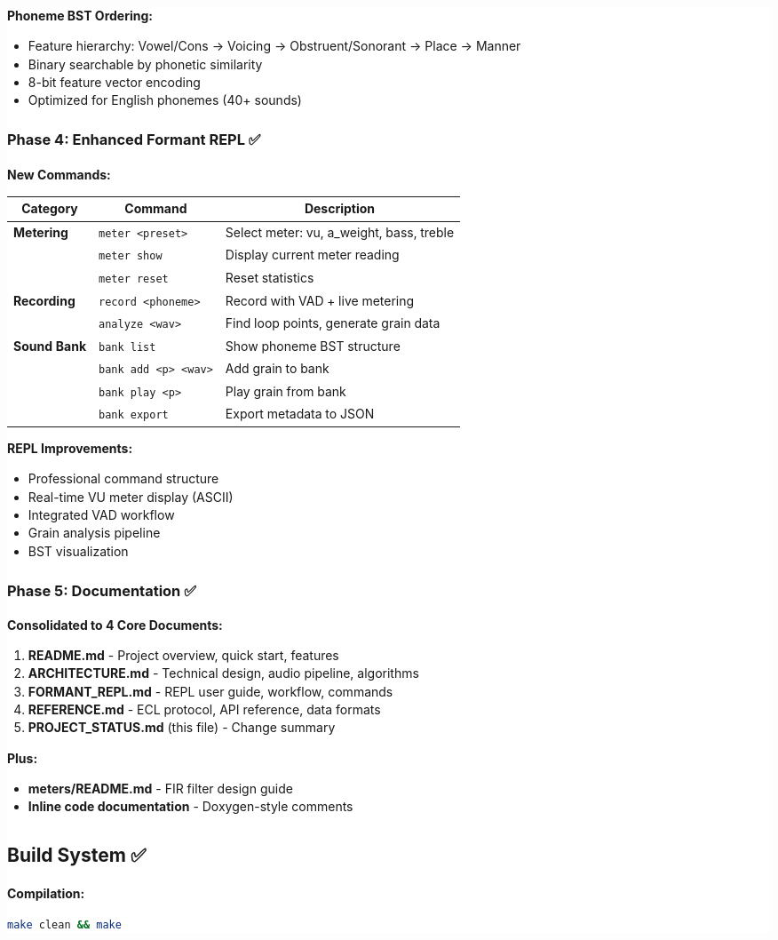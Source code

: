 **Phoneme BST Ordering:**
- Feature hierarchy: Vowel/Cons → Voicing → Obstruent/Sonorant → Place → Manner
- Binary searchable by phonetic similarity
- 8-bit feature vector encoding
- Optimized for English phonemes (40+ sounds)

### Phase 4: Enhanced Formant REPL ✅

**New Commands:**

| Category | Command | Description |
|----------|---------|-------------|
| **Metering** | `meter <preset>` | Select meter: vu, a_weight, bass, treble |
| | `meter show` | Display current meter reading |
| | `meter reset` | Reset statistics |
| **Recording** | `record <phoneme>` | Record with VAD + live metering |
| | `analyze <wav>` | Find loop points, generate grain data |
| **Sound Bank** | `bank list` | Show phoneme BST structure |
| | `bank add <p> <wav>` | Add grain to bank |
| | `bank play <p>` | Play grain from bank |
| | `bank export` | Export metadata to JSON |

**REPL Improvements:**
- Professional command structure
- Real-time VU meter display (ASCII)
- Integrated VAD workflow
- Grain analysis pipeline
- BST visualization

### Phase 5: Documentation ✅

**Consolidated to 4 Core Documents:**

1. **README.md** - Project overview, quick start, features
2. **ARCHITECTURE.md** - Technical design, audio pipeline, algorithms
3. **FORMANT_REPL.md** - REPL user guide, workflow, commands
4. **REFERENCE.md** - ECL protocol, API reference, data formats
5. **PROJECT_STATUS.md** (this file) - Change summary

**Plus:**
- **meters/README.md** - FIR filter design guide
- **Inline code documentation** - Doxygen-style comments

## Build System ✅

**Compilation:**
```bash
make clean && make
```
